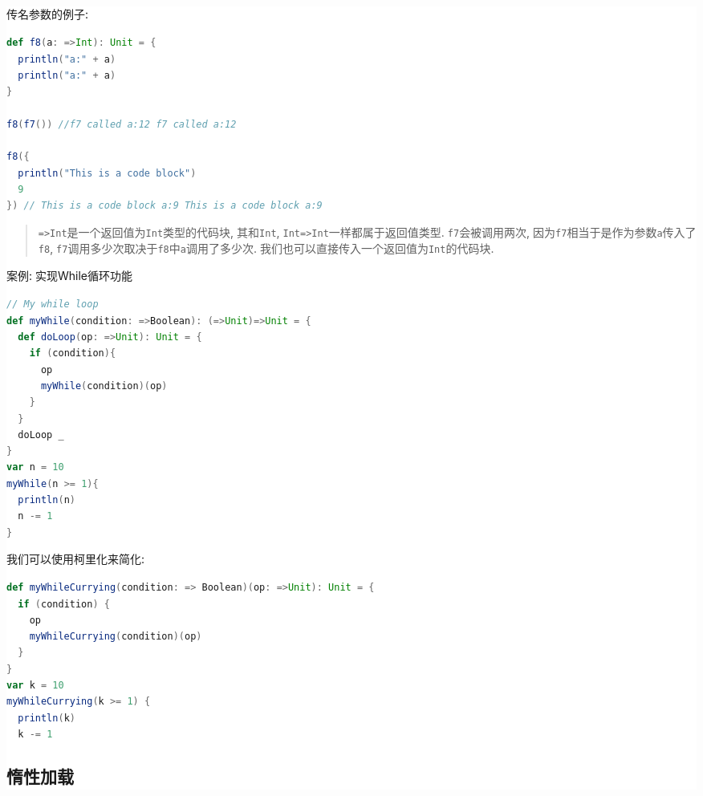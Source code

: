 传名参数的例子:

```Scala
def f8(a: =>Int): Unit = {
  println("a:" + a)
  println("a:" + a)
}

f8(f7()) //f7 called a:12 f7 called a:12

f8({
  println("This is a code block")
  9
}) // This is a code block a:9 This is a code block a:9
```

> `=>Int`是一个返回值为`Int`类型的代码块, 其和`Int`, `Int=>Int`一样都属于返回值类型. `f7`会被调用两次, 因为`f7`相当于是作为参数`a`传入了`f8`, `f7`调用多少次取决于`f8`中`a`调用了多少次. 我们也可以直接传入一个返回值为`Int`的代码块.

案例: 实现While循环功能

```Scala
// My while loop
def myWhile(condition: =>Boolean): (=>Unit)=>Unit = {
  def doLoop(op: =>Unit): Unit = {
    if (condition){
      op
      myWhile(condition)(op)
    }
  }
  doLoop _
}
var n = 10
myWhile(n >= 1){
  println(n)
  n -= 1
}
```

我们可以使用柯里化来简化:

```Scala
def myWhileCurrying(condition: => Boolean)(op: =>Unit): Unit = {
  if (condition) {
    op
    myWhileCurrying(condition)(op)
  }
}
var k = 10
myWhileCurrying(k >= 1) {
  println(k)
  k -= 1
```

## 惰性加载
